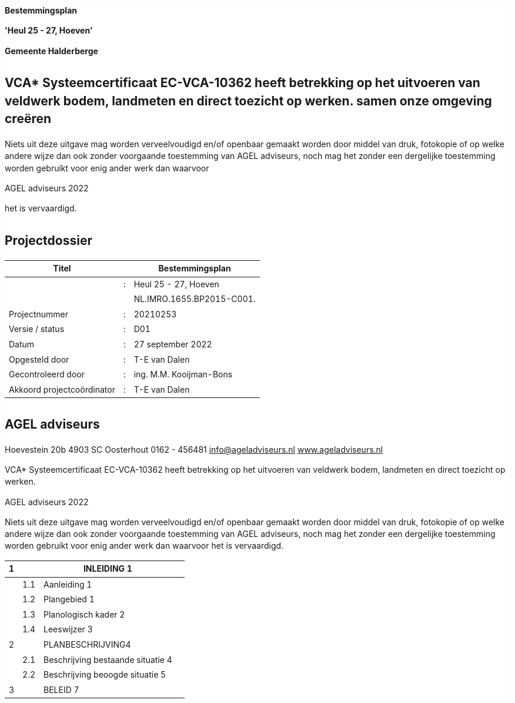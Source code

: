 **Bestemmingsplan**

**'Heul 25 - 27, Hoeven'**

**Gemeente Halderberge**

## VCA* Systeemcertificaat EC-VCA-10362 heeft betrekking op het uitvoeren van veldwerk bodem, landmeten en direct toezicht op werken. **samen onze omgeving creëren**

Niets uit deze uitgave mag worden verveelvoudigd en/of openbaar gemaakt worden door middel van druk, fotokopie of op welke andere wijze dan ook zonder voorgaande toestemming van AGEL adviseurs, noch mag het zonder een dergelijke toestemming worden gebruikt voor enig ander werk dan waarvoor

AGEL adviseurs 2022

het is vervaardigd.

## **Projectdossier**

| Titel                      |   | Bestemmingsplan           |
|----------------------------|---|---------------------------|
|                            | : | Heul 25 - 27, Hoeven      |
|                            |   | NL.IMRO.1655.BP2015-C001. |
| Projectnummer              | : | 20210253                  |
| Versie / status            | : | D01                       |
| Datum                      | : | 27 september 2022         |
| Opgesteld door             | : | T-E van Dalen             |
| Gecontroleerd door         | : | ing. M.M. Kooijman-Bons   |
| Akkoord projectcoördinator | : | T-E van Dalen             |

## **AGEL adviseurs**

Hoevestein 20b 4903 SC Oosterhout 0162 - 456481 info@ageladviseurs.nl www.ageladviseurs.nl

VCA* Systeemcertificaat EC-VCA-10362 heeft betrekking op het uitvoeren van veldwerk bodem, landmeten en direct toezicht op werken.

AGEL adviseurs 2022

Niets uit deze uitgave mag worden verveelvoudigd en/of openbaar gemaakt worden door middel van druk, fotokopie of op welke andere wijze dan ook zonder voorgaande toestemming van AGEL adviseurs, noch mag het zonder een dergelijke toestemming worden gebruikt voor enig ander werk dan waarvoor het is vervaardigd.

| 1 |      | INLEIDING 1                                  |  |
|---|------|----------------------------------------------|--|
|   | 1.1  | Aanleiding  1                                |  |
|   | 1.2  | Plangebied  1                                |  |
|   | 1.3  | Planologisch kader 2                         |  |
|   | 1.4  | Leeswijzer 3                                 |  |
| 2 |      | PLANBESCHRIJVING4                            |  |
|   | 2.1  | Beschrijving bestaande situatie 4            |  |
|   | 2.2  | Beschrijving beoogde situatie  5             |  |
| 3 |      | BELEID 7                                     |  |